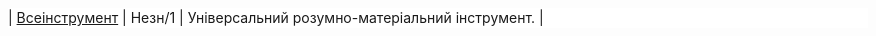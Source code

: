 | [Всеінструмент](../16/05-common-tech-and-ware.md#Побутові-технології)        |   Незн/1    | Універсальний розумно-матеріальний інструмент.                     |

